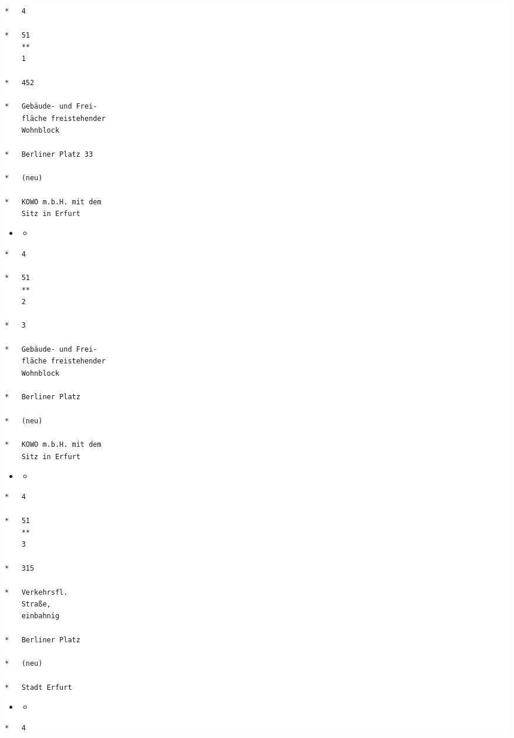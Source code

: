     *   4

    *   51
        **
        1

    *   452

    *   Gebäude- und Frei-
        fläche freistehender
        Wohnblock

    *   Berliner Platz 33

    *   (neu)

    *   KOWO m.b.H. mit dem
        Sitz in Erfurt


*    *
    *   4

    *   51
        **
        2

    *   3

    *   Gebäude- und Frei-
        fläche freistehender
        Wohnblock

    *   Berliner Platz

    *   (neu)

    *   KOWO m.b.H. mit dem
        Sitz in Erfurt


*    *
    *   4

    *   51
        **
        3

    *   315

    *   Verkehrsfl.
        Straße,
        einbahnig

    *   Berliner Platz

    *   (neu)

    *   Stadt Erfurt


*    *
    *   4
